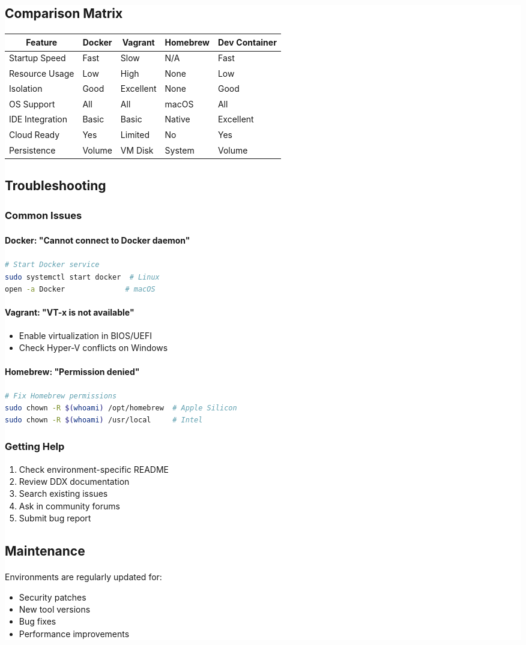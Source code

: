 ## Comparison Matrix

| Feature | Docker | Vagrant | Homebrew | Dev Container |
|---------|--------|---------|----------|---------------|
| Startup Speed | Fast | Slow | N/A | Fast |
| Resource Usage | Low | High | None | Low |
| Isolation | Good | Excellent | None | Good |
| OS Support | All | All | macOS | All |
| IDE Integration | Basic | Basic | Native | Excellent |
| Cloud Ready | Yes | Limited | No | Yes |
| Persistence | Volume | VM Disk | System | Volume |

## Troubleshooting

### Common Issues

#### Docker: "Cannot connect to Docker daemon"
```bash
# Start Docker service
sudo systemctl start docker  # Linux
open -a Docker              # macOS
```

#### Vagrant: "VT-x is not available"
- Enable virtualization in BIOS/UEFI
- Check Hyper-V conflicts on Windows

#### Homebrew: "Permission denied"
```bash
# Fix Homebrew permissions
sudo chown -R $(whoami) /opt/homebrew  # Apple Silicon
sudo chown -R $(whoami) /usr/local     # Intel
```

### Getting Help

1. Check environment-specific README
2. Review DDX documentation
3. Search existing issues
4. Ask in community forums
5. Submit bug report

## Maintenance

Environments are regularly updated for:
- Security patches
- New tool versions
- Bug fixes
- Performance improvements
